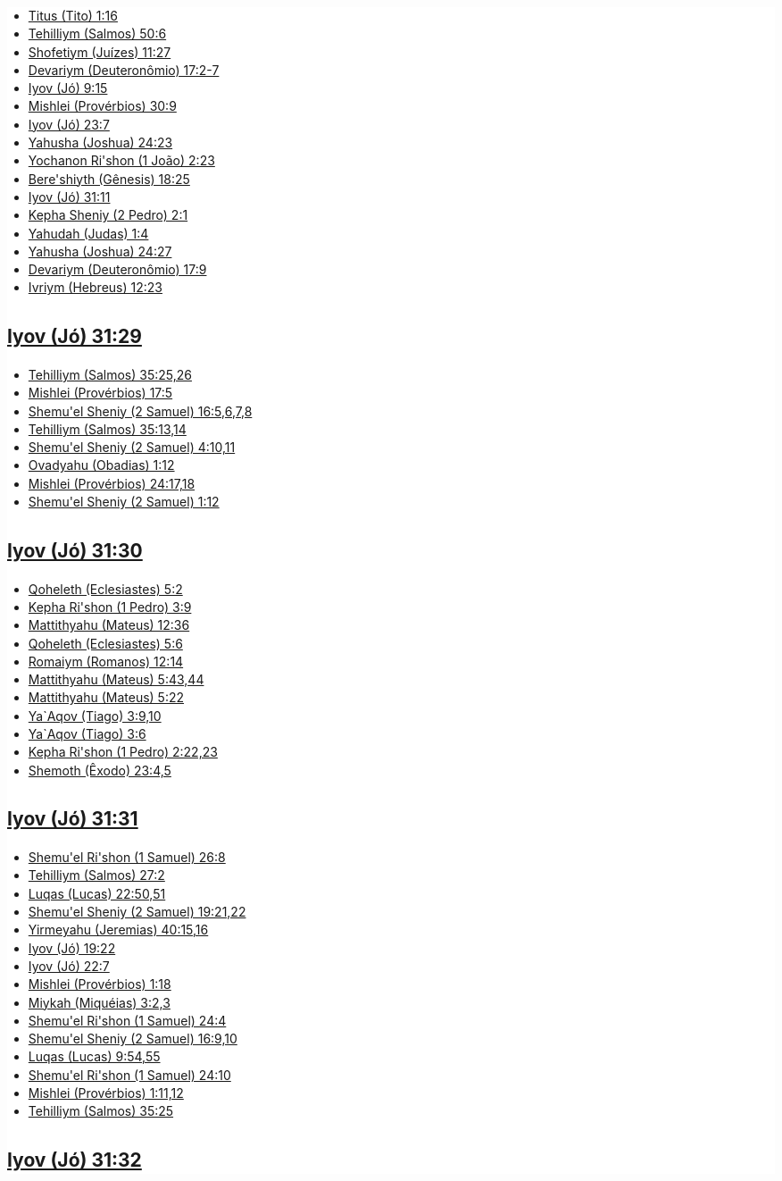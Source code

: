 - [Titus (Tito) 1:16](https://bible.ozzuu.com/pt_yah/Tit/1#16)
- [Tehilliym (Salmos) 50:6](https://bible.ozzuu.com/pt_yah/Psa/50#6)
- [Shofetiym (Juízes) 11:27](https://bible.ozzuu.com/pt_yah/Jdg/11#27)
- [Devariym (Deuteronômio) 17:2-7](https://bible.ozzuu.com/pt_yah/Deu/17#2)
- [Iyov (Jó) 9:15](https://bible.ozzuu.com/pt_yah/Job/9#15)
- [Mishlei (Provérbios) 30:9](https://bible.ozzuu.com/pt_yah/Pro/30#9)
- [Iyov (Jó) 23:7](https://bible.ozzuu.com/pt_yah/Job/23#7)
- [Yahusha (Joshua) 24:23](https://bible.ozzuu.com/pt_yah/Jos/24#23)
- [Yochanon Ri'shon (1 João) 2:23](https://bible.ozzuu.com/pt_yah/1Jo/2#23)
- [Bere'shiyth (Gênesis) 18:25](https://bible.ozzuu.com/pt_yah/Gen/18#25)
- [Iyov (Jó) 31:11](https://bible.ozzuu.com/pt_yah/Job/31#11)
- [Kepha Sheniy (2 Pedro) 2:1](https://bible.ozzuu.com/pt_yah/2Pe/2#1)
- [Yahudah (Judas) 1:4](https://bible.ozzuu.com/pt_yah/Jde/1#4)
- [Yahusha (Joshua) 24:27](https://bible.ozzuu.com/pt_yah/Jos/24#27)
- [Devariym (Deuteronômio) 17:9](https://bible.ozzuu.com/pt_yah/Deu/17#9)
- [Ivriym (Hebreus) 12:23](https://bible.ozzuu.com/pt_yah/Heb/12#23)
<h2 id="29"><a href="https://bible.ozzuu.com/pt_yah/Job/31#29" target="_blank">Iyov (Jó) 31:29</a></h2>

- [Tehilliym (Salmos) 35:25,26](https://bible.ozzuu.com/pt_yah/Psa/35#25)
- [Mishlei (Provérbios) 17:5](https://bible.ozzuu.com/pt_yah/Pro/17#5)
- [Shemu'el Sheniy (2 Samuel) 16:5,6,7,8](https://bible.ozzuu.com/pt_yah/2Sm/16#5)
- [Tehilliym (Salmos) 35:13,14](https://bible.ozzuu.com/pt_yah/Psa/35#13)
- [Shemu'el Sheniy (2 Samuel) 4:10,11](https://bible.ozzuu.com/pt_yah/2Sm/4#10)
- [Ovadyahu (Obadias) 1:12](https://bible.ozzuu.com/pt_yah/Oba/1#12)
- [Mishlei (Provérbios) 24:17,18](https://bible.ozzuu.com/pt_yah/Pro/24#17)
- [Shemu'el Sheniy (2 Samuel) 1:12](https://bible.ozzuu.com/pt_yah/2Sm/1#12)
<h2 id="30"><a href="https://bible.ozzuu.com/pt_yah/Job/31#30" target="_blank">Iyov (Jó) 31:30</a></h2>

- [Qoheleth (Eclesiastes) 5:2](https://bible.ozzuu.com/pt_yah/Ecc/5#2)
- [Kepha Ri'shon (1 Pedro) 3:9](https://bible.ozzuu.com/pt_yah/1Pe/3#9)
- [Mattithyahu (Mateus) 12:36](https://bible.ozzuu.com/pt_yah/Mat/12#36)
- [Qoheleth (Eclesiastes) 5:6](https://bible.ozzuu.com/pt_yah/Ecc/5#6)
- [Romaiym (Romanos) 12:14](https://bible.ozzuu.com/pt_yah/Rom/12#14)
- [Mattithyahu (Mateus) 5:43,44](https://bible.ozzuu.com/pt_yah/Mat/5#43)
- [Mattithyahu (Mateus) 5:22](https://bible.ozzuu.com/pt_yah/Mat/5#22)
- [Ya`Aqov (Tiago) 3:9,10](https://bible.ozzuu.com/pt_yah/Jam/3#9)
- [Ya`Aqov (Tiago) 3:6](https://bible.ozzuu.com/pt_yah/Jam/3#6)
- [Kepha Ri'shon (1 Pedro) 2:22,23](https://bible.ozzuu.com/pt_yah/1Pe/2#22)
- [Shemoth (Êxodo) 23:4,5](https://bible.ozzuu.com/pt_yah/Exo/23#4)
<h2 id="31"><a href="https://bible.ozzuu.com/pt_yah/Job/31#31" target="_blank">Iyov (Jó) 31:31</a></h2>

- [Shemu'el Ri'shon (1 Samuel) 26:8](https://bible.ozzuu.com/pt_yah/1Sm/26#8)
- [Tehilliym (Salmos) 27:2](https://bible.ozzuu.com/pt_yah/Psa/27#2)
- [Luqas (Lucas) 22:50,51](https://bible.ozzuu.com/pt_yah/Luk/22#50)
- [Shemu'el Sheniy (2 Samuel) 19:21,22](https://bible.ozzuu.com/pt_yah/2Sm/19#21)
- [Yirmeyahu (Jeremias) 40:15,16](https://bible.ozzuu.com/pt_yah/Jer/40#15)
- [Iyov (Jó) 19:22](https://bible.ozzuu.com/pt_yah/Job/19#22)
- [Iyov (Jó) 22:7](https://bible.ozzuu.com/pt_yah/Job/22#7)
- [Mishlei (Provérbios) 1:18](https://bible.ozzuu.com/pt_yah/Pro/1#18)
- [Miykah (Miquéias) 3:2,3](https://bible.ozzuu.com/pt_yah/Mic/3#2)
- [Shemu'el Ri'shon (1 Samuel) 24:4](https://bible.ozzuu.com/pt_yah/1Sm/24#4)
- [Shemu'el Sheniy (2 Samuel) 16:9,10](https://bible.ozzuu.com/pt_yah/2Sm/16#9)
- [Luqas (Lucas) 9:54,55](https://bible.ozzuu.com/pt_yah/Luk/9#54)
- [Shemu'el Ri'shon (1 Samuel) 24:10](https://bible.ozzuu.com/pt_yah/1Sm/24#10)
- [Mishlei (Provérbios) 1:11,12](https://bible.ozzuu.com/pt_yah/Pro/1#11)
- [Tehilliym (Salmos) 35:25](https://bible.ozzuu.com/pt_yah/Psa/35#25)
<h2 id="32"><a href="https://bible.ozzuu.com/pt_yah/Job/31#32" target="_blank">Iyov (Jó) 31:32</a></h2>
